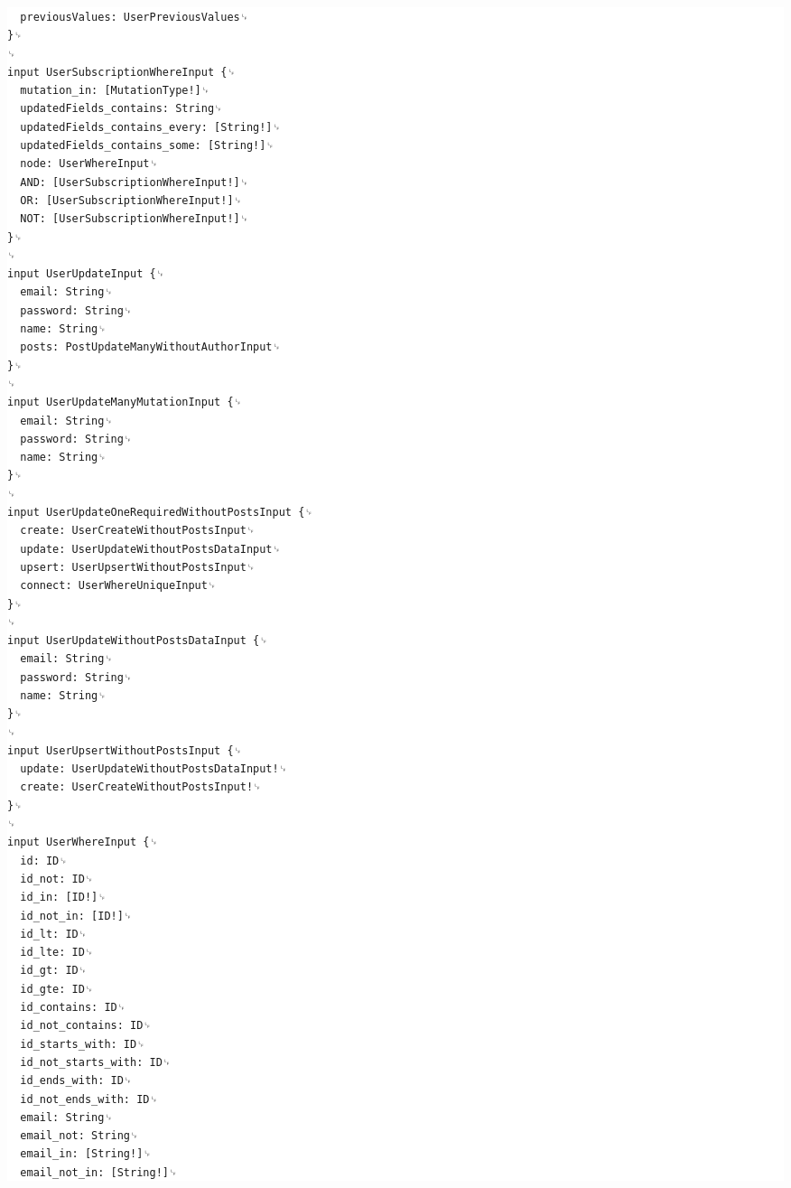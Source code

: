       previousValues: UserPreviousValues␊
    }␊
    ␊
    input UserSubscriptionWhereInput {␊
      mutation_in: [MutationType!]␊
      updatedFields_contains: String␊
      updatedFields_contains_every: [String!]␊
      updatedFields_contains_some: [String!]␊
      node: UserWhereInput␊
      AND: [UserSubscriptionWhereInput!]␊
      OR: [UserSubscriptionWhereInput!]␊
      NOT: [UserSubscriptionWhereInput!]␊
    }␊
    ␊
    input UserUpdateInput {␊
      email: String␊
      password: String␊
      name: String␊
      posts: PostUpdateManyWithoutAuthorInput␊
    }␊
    ␊
    input UserUpdateManyMutationInput {␊
      email: String␊
      password: String␊
      name: String␊
    }␊
    ␊
    input UserUpdateOneRequiredWithoutPostsInput {␊
      create: UserCreateWithoutPostsInput␊
      update: UserUpdateWithoutPostsDataInput␊
      upsert: UserUpsertWithoutPostsInput␊
      connect: UserWhereUniqueInput␊
    }␊
    ␊
    input UserUpdateWithoutPostsDataInput {␊
      email: String␊
      password: String␊
      name: String␊
    }␊
    ␊
    input UserUpsertWithoutPostsInput {␊
      update: UserUpdateWithoutPostsDataInput!␊
      create: UserCreateWithoutPostsInput!␊
    }␊
    ␊
    input UserWhereInput {␊
      id: ID␊
      id_not: ID␊
      id_in: [ID!]␊
      id_not_in: [ID!]␊
      id_lt: ID␊
      id_lte: ID␊
      id_gt: ID␊
      id_gte: ID␊
      id_contains: ID␊
      id_not_contains: ID␊
      id_starts_with: ID␊
      id_not_starts_with: ID␊
      id_ends_with: ID␊
      id_not_ends_with: ID␊
      email: String␊
      email_not: String␊
      email_in: [String!]␊
      email_not_in: [String!]␊
